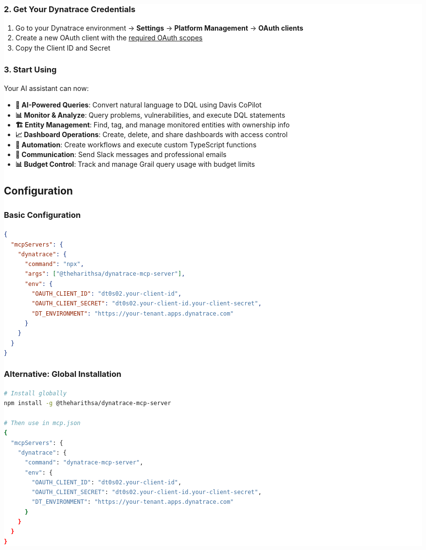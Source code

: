### 2. Get Your Dynatrace Credentials

1. Go to your Dynatrace environment → **Settings** → **Platform Management** → **OAuth clients**
2. Create a new OAuth client with the [required OAuth scopes](#required-oauth-scopes)
3. Copy the Client ID and Secret

### 3. Start Using

Your AI assistant can now:

- **🤖 AI-Powered Queries**: Convert natural language to DQL using Davis CoPilot
- **📊 Monitor & Analyze**: Query problems, vulnerabilities, and execute DQL statements
- **🏗️ Entity Management**: Find, tag, and manage monitored entities with ownership info
- **📈 Dashboard Operations**: Create, delete, and share dashboards with access control
- **🤖 Automation**: Create workflows and execute custom TypeScript functions
- **💬 Communication**: Send Slack messages and professional emails
- **📊 Budget Control**: Track and manage Grail query usage with budget limits

## Configuration

### Basic Configuration

```json
{
  "mcpServers": {
    "dynatrace": {
      "command": "npx",
      "args": ["@theharithsa/dynatrace-mcp-server"],
      "env": {
        "OAUTH_CLIENT_ID": "dt0s02.your-client-id",
        "OAUTH_CLIENT_SECRET": "dt0s02.your-client-id.your-client-secret",
        "DT_ENVIRONMENT": "https://your-tenant.apps.dynatrace.com"
      }
    }
  }
}
```

### Alternative: Global Installation

```bash
# Install globally
npm install -g @theharithsa/dynatrace-mcp-server

# Then use in mcp.json
{
  "mcpServers": {
    "dynatrace": {
      "command": "dynatrace-mcp-server",
      "env": {
        "OAUTH_CLIENT_ID": "dt0s02.your-client-id",
        "OAUTH_CLIENT_SECRET": "dt0s02.your-client-id.your-client-secret",
        "DT_ENVIRONMENT": "https://your-tenant.apps.dynatrace.com"
      }
    }
  }
}
```
